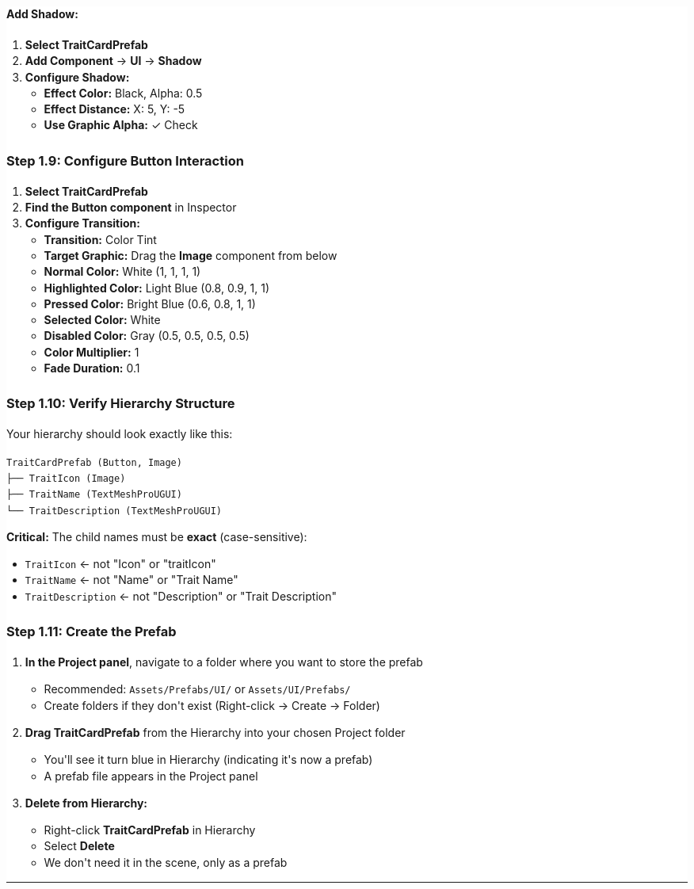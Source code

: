 #### Add Shadow:
1. **Select TraitCardPrefab**
2. **Add Component** → **UI** → **Shadow**
3. **Configure Shadow:**
   - **Effect Color:** Black, Alpha: 0.5
   - **Effect Distance:** X: 5, Y: -5
   - **Use Graphic Alpha:** ✓ Check

### Step 1.9: Configure Button Interaction

1. **Select TraitCardPrefab**
2. **Find the Button component** in Inspector
3. **Configure Transition:**
   - **Transition:** Color Tint
   - **Target Graphic:** Drag the **Image** component from below
   - **Normal Color:** White (1, 1, 1, 1)
   - **Highlighted Color:** Light Blue (0.8, 0.9, 1, 1)
   - **Pressed Color:** Bright Blue (0.6, 0.8, 1, 1)
   - **Selected Color:** White
   - **Disabled Color:** Gray (0.5, 0.5, 0.5, 0.5)
   - **Color Multiplier:** 1
   - **Fade Duration:** 0.1

### Step 1.10: Verify Hierarchy Structure

Your hierarchy should look exactly like this:

```
TraitCardPrefab (Button, Image)
├── TraitIcon (Image)
├── TraitName (TextMeshProUGUI)
└── TraitDescription (TextMeshProUGUI)
```

**Critical:** The child names must be **exact** (case-sensitive):
- `TraitIcon` ← not "Icon" or "traitIcon"
- `TraitName` ← not "Name" or "Trait Name"
- `TraitDescription` ← not "Description" or "Trait Description"

### Step 1.11: Create the Prefab

1. **In the Project panel**, navigate to a folder where you want to store the prefab
   - Recommended: `Assets/Prefabs/UI/` or `Assets/UI/Prefabs/`
   - Create folders if they don't exist (Right-click → Create → Folder)

2. **Drag TraitCardPrefab** from the Hierarchy into your chosen Project folder
   - You'll see it turn blue in Hierarchy (indicating it's now a prefab)
   - A prefab file appears in the Project panel

3. **Delete from Hierarchy:**
   - Right-click **TraitCardPrefab** in Hierarchy
   - Select **Delete**
   - We don't need it in the scene, only as a prefab

---